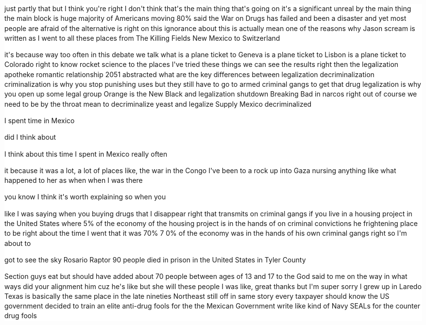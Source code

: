 <timemark seconds="5004" />

just partly that but I think you're right I don't think that's the main thing that's going on it's a significant unreal by the main thing the main block is huge majority of Americans moving 80% said the War on Drugs has failed and been a disaster and yet most people are afraid of the alternative is right on this ignorance about this is actually mean one of the reasons why Jason scream is written as I went to all these places from The Killing Fields New Mexico to Switzerland

<timemark seconds="5035" />

it's because way too often in this debate we talk what is a plane ticket to Geneva is a plane ticket to Lisbon is a plane ticket to Colorado right to know rocket science to the places I've tried these things we can see the results right then the legalization apotheke romantic relationship 2051 abstracted what are the key differences between legalization decriminalization criminalization is why you stop punishing uses but they still have to go to armed criminal gangs to get that drug legalization is why you open up some legal group Orange is the New Black and legalization shutdown Breaking Bad in narcos right out of course we need to be by the throat mean to decriminalize yeast and legalize Supply Mexico decriminalized

<timemark seconds="5095" />

I spent time in Mexico

<timemark seconds="5100" />

did I think about

<timemark seconds="5102" />

I think about this time I spent in Mexico really often

<timemark seconds="5107" />

it because it was a lot, a lot of places like, the war in the Congo I've been to a rock up into Gaza nursing anything like what happened to her as when when I was there

<timemark seconds="5119" />

you know I think it's worth explaining so when you

<timemark seconds="5125" />

like I was saying when you buying drugs that I disappear right that transmits on criminal gangs if you live in a housing project in the United States where 5% of the economy of the housing project is in the hands of on criminal convictions he frightening place to be right about the time I went that it was 70% 7 0% of the economy was in the hands of his own criminal gangs right so I'm about to

<timemark seconds="5158" />

got to see the sky Rosario Raptor 90 people died in prison in the United States in Tyler County

<timemark seconds="5168" />

Section guys eat but should have added about 70 people between ages of 13 and 17 to the God said to me on the way in what ways did your alignment him cuz he's like but she will these people I was like, great thanks but I'm super sorry I grew up in Laredo Texas is basically the same place in the late nineties Northeast still off in same story every taxpayer should know the US government decided to train an elite anti-drug fools for the the Mexican Government write like kind of Navy SEALs for the counter drug fools

